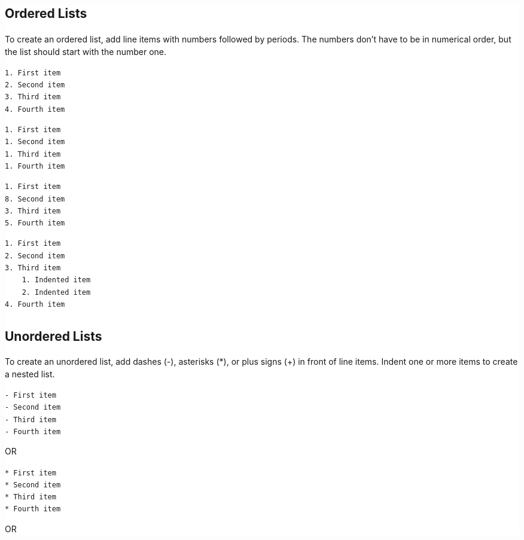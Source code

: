## Ordered Lists
To create an ordered list, add line items with numbers followed by periods. The numbers don’t have to be in numerical order, but the list should start with the number one.

```
1. First item
2. Second item
3. Third item
4. Fourth item
```

```
1. First item
1. Second item
1. Third item
1. Fourth item
```

```
1. First item
8. Second item
3. Third item
5. Fourth item
```

```
1. First item
2. Second item
3. Third item
    1. Indented item
    2. Indented item
4. Fourth item
```

## Unordered Lists

To create an unordered list, add dashes (-), asterisks (*), or plus signs (+) in front of line items. Indent one or more items to create a nested list.

```
- First item
- Second item
- Third item
- Fourth item
```

OR 

```
* First item
* Second item
* Third item
* Fourth item
```

OR 
